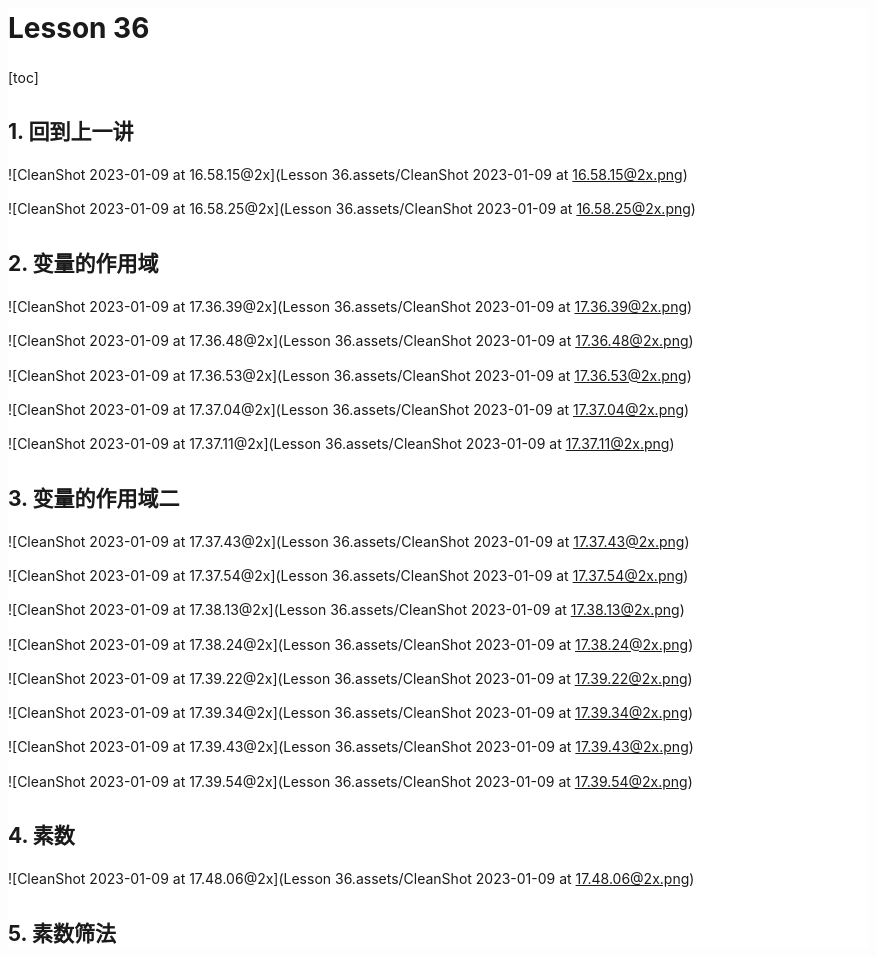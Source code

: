 # Lesson 36

[toc]

## 1. 回到上一讲

![CleanShot 2023-01-09 at 16.58.15@2x](Lesson 36.assets/CleanShot 2023-01-09 at 16.58.15@2x.png)

![CleanShot 2023-01-09 at 16.58.25@2x](Lesson 36.assets/CleanShot 2023-01-09 at 16.58.25@2x.png)

## 2. 变量的作用域

![CleanShot 2023-01-09 at 17.36.39@2x](Lesson 36.assets/CleanShot 2023-01-09 at 17.36.39@2x.png)

![CleanShot 2023-01-09 at 17.36.48@2x](Lesson 36.assets/CleanShot 2023-01-09 at 17.36.48@2x.png)

![CleanShot 2023-01-09 at 17.36.53@2x](Lesson 36.assets/CleanShot 2023-01-09 at 17.36.53@2x.png)

![CleanShot 2023-01-09 at 17.37.04@2x](Lesson 36.assets/CleanShot 2023-01-09 at 17.37.04@2x.png)

![CleanShot 2023-01-09 at 17.37.11@2x](Lesson 36.assets/CleanShot 2023-01-09 at 17.37.11@2x.png)

## 3. 变量的作用域二

![CleanShot 2023-01-09 at 17.37.43@2x](Lesson 36.assets/CleanShot 2023-01-09 at 17.37.43@2x.png)

![CleanShot 2023-01-09 at 17.37.54@2x](Lesson 36.assets/CleanShot 2023-01-09 at 17.37.54@2x.png)

![CleanShot 2023-01-09 at 17.38.13@2x](Lesson 36.assets/CleanShot 2023-01-09 at 17.38.13@2x.png)

![CleanShot 2023-01-09 at 17.38.24@2x](Lesson 36.assets/CleanShot 2023-01-09 at 17.38.24@2x.png)

![CleanShot 2023-01-09 at 17.39.22@2x](Lesson 36.assets/CleanShot 2023-01-09 at 17.39.22@2x.png)

![CleanShot 2023-01-09 at 17.39.34@2x](Lesson 36.assets/CleanShot 2023-01-09 at 17.39.34@2x.png)

![CleanShot 2023-01-09 at 17.39.43@2x](Lesson 36.assets/CleanShot 2023-01-09 at 17.39.43@2x.png)

![CleanShot 2023-01-09 at 17.39.54@2x](Lesson 36.assets/CleanShot 2023-01-09 at 17.39.54@2x.png)

## 4. 素数

![CleanShot 2023-01-09 at 17.48.06@2x](Lesson 36.assets/CleanShot 2023-01-09 at 17.48.06@2x.png)

## 5. 素数筛法
